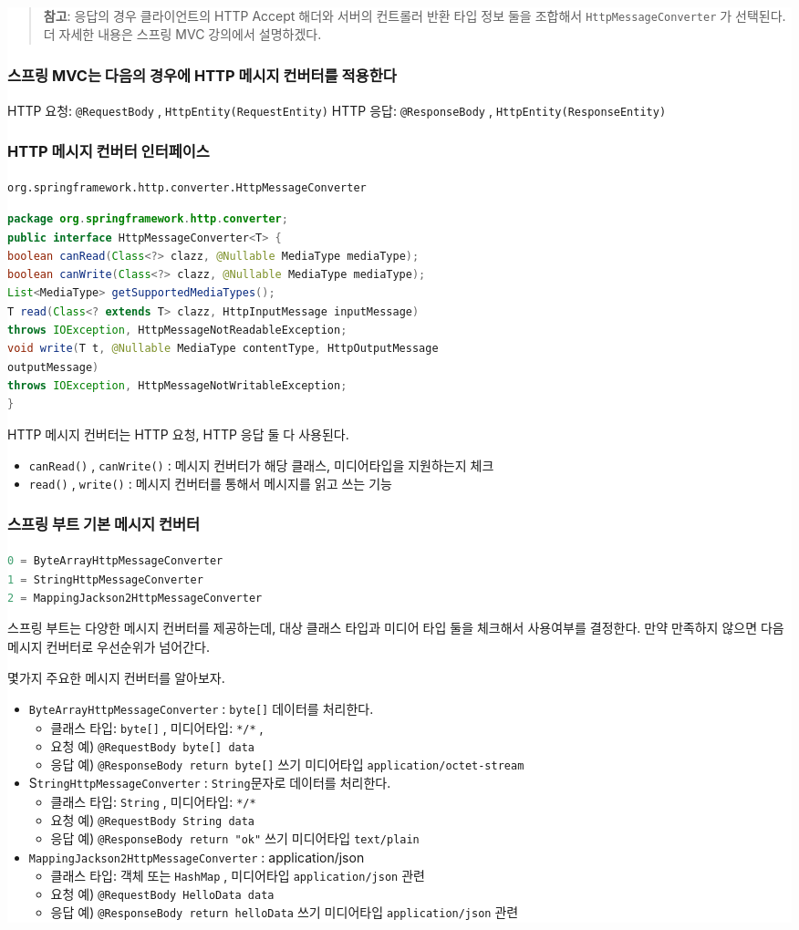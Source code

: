 > **참고**: 응답의 경우 클라이언트의 HTTP Accept 해더와 서버의 컨트롤러 반환 타입 정보 둘을 조합해서 `HttpMessageConverter` 가 선택된다. 더 자세한 내용은 스프링 MVC 강의에서 설명하겠다.
> 

### 스프링 MVC는 다음의 경우에 HTTP 메시지 컨버터를 적용한다

HTTP 요청: `@RequestBody` , `HttpEntity(RequestEntity)`
HTTP 응답: `@ResponseBody` , `HttpEntity(ResponseEntity)`

### HTTP 메시지 컨버터 인터페이스

`org.springframework.http.converter.HttpMessageConverter`

```java
package org.springframework.http.converter;
public interface HttpMessageConverter<T> {
boolean canRead(Class<?> clazz, @Nullable MediaType mediaType);
boolean canWrite(Class<?> clazz, @Nullable MediaType mediaType);
List<MediaType> getSupportedMediaTypes();
T read(Class<? extends T> clazz, HttpInputMessage inputMessage)
throws IOException, HttpMessageNotReadableException;
void write(T t, @Nullable MediaType contentType, HttpOutputMessage
outputMessage)
throws IOException, HttpMessageNotWritableException;
}
```

HTTP 메시지 컨버터는 HTTP 요청, HTTP 응답 둘 다 사용된다.

- `canRead()` , `canWrite()` : 메시지 컨버터가 해당 클래스, 미디어타입을 지원하는지 체크
- `read()` , `write()` : 메시지 컨버터를 통해서 메시지를 읽고 쓰는 기능

### 스프링 부트 기본 메시지 컨버터

```java
0 = ByteArrayHttpMessageConverter
1 = StringHttpMessageConverter
2 = MappingJackson2HttpMessageConverter
```

스프링 부트는 다양한 메시지 컨버터를 제공하는데, 대상 클래스 타입과 미디어 타입 둘을 체크해서
사용여부를 결정한다. 만약 만족하지 않으면 다음 메시지 컨버터로 우선순위가 넘어간다.

몇가지 주요한 메시지 컨버터를 알아보자.

- `ByteArrayHttpMessageConverter` : `byte[]` 데이터를 처리한다.
    - 클래스 타입: `byte[]` , 미디어타입:  `*/*` ,
    - 요청 예) `@RequestBody byte[] data`
    - 응답 예) `@ResponseBody return byte[]` 쓰기 미디어타입 `application/octet-stream`
- S`tringHttpMessageConverter` : `String`문자로 데이터를 처리한다.
    - 클래스 타입: `String` , 미디어타입: `*/*`
    - 요청 예) `@RequestBody String data`
    - 응답 예) `@ResponseBody return "ok"` 쓰기 미디어타입 `text/plain`
- `MappingJackson2HttpMessageConverter` : application/json
    - 클래스 타입: 객체 또는 `HashMap` , 미디어타입 `application/json` 관련
    - 요청 예) `@RequestBody HelloData data`
    - 응답 예) `@ResponseBody return helloData` 쓰기 미디어타입 `application/json` 관련
